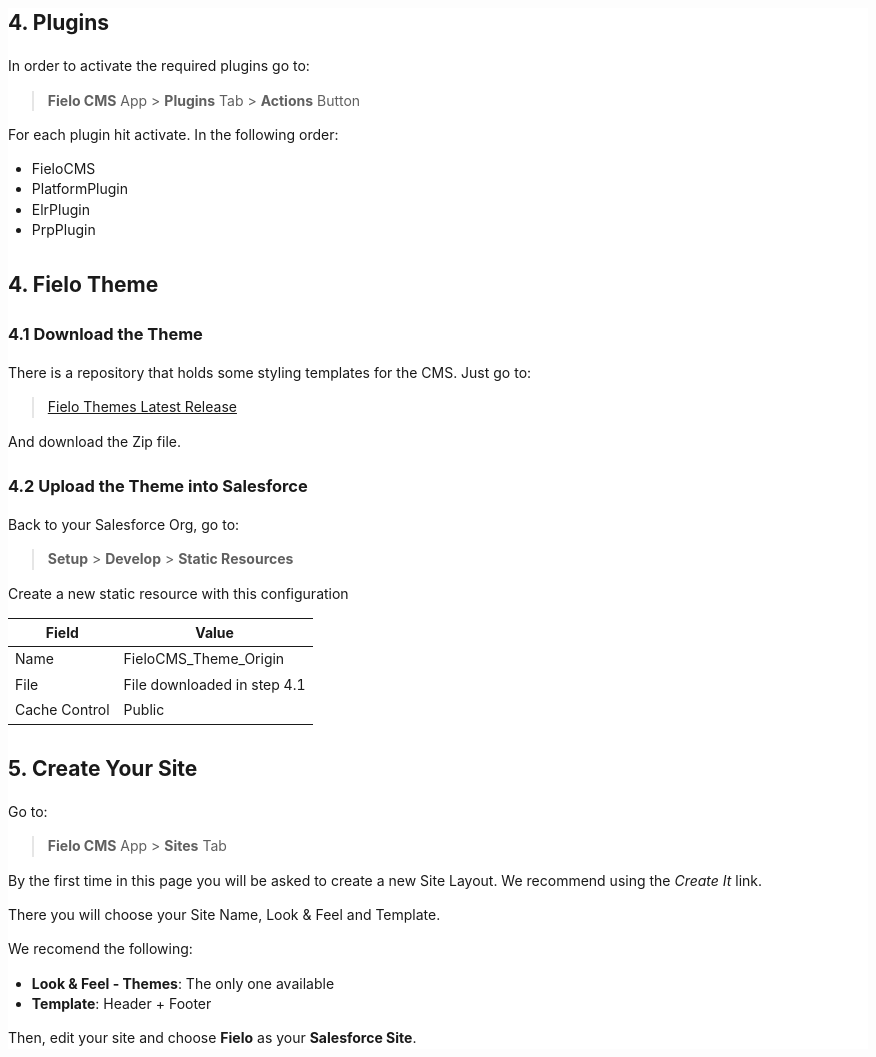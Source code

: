 ## 4. Plugins

In order to activate the required plugins go to:

> **Fielo CMS** App > **Plugins** Tab > **Actions** Button

For each plugin hit activate. In the following order:

- FieloCMS
- PlatformPlugin
- ElrPlugin
- PrpPlugin

## 4. Fielo Theme

### 4.1 Download the Theme

There is a repository that holds some styling templates for the CMS. Just go to:

> [Fielo Themes Latest Release](https://github.com/Fielo-Themes/origin/releases/latest)

And download the Zip file.

### 4.2 Upload the Theme into Salesforce

Back to your Salesforce Org, go to:

> **Setup** > **Develop** > **Static Resources**

Create a new static resource with this configuration

| Field | Value |
| --- | --- |
| Name | FieloCMS_Theme_Origin |
| File | File downloaded in step 4.1 |
| Cache Control | Public |

## 5. Create Your Site

Go to:

> **Fielo CMS** App > **Sites** Tab

By the first time in this page you will be asked to create a new Site Layout. We recommend using the _Create It_ link.

There you will choose your Site Name, Look & Feel and Template.

We recomend the following:

- **Look & Feel - Themes**: The only one available
- **Template**: Header + Footer

Then, edit your site and choose **Fielo** as your **Salesforce Site**.
